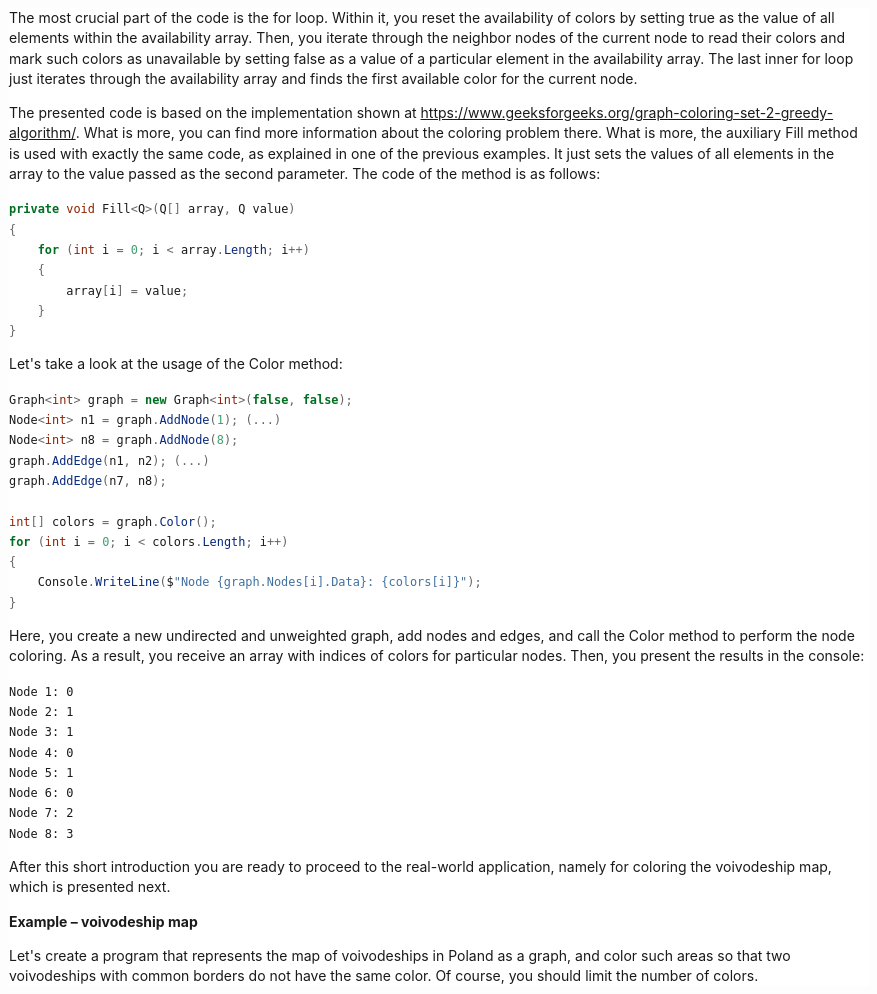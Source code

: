 The most crucial part of the code is the for loop. Within it, you reset the availability of colors by setting true as the value of all elements within the availability array. Then, you iterate through the neighbor nodes of the current node to read their colors and mark such colors as unavailable by setting false as a value of a particular element in the availability array. The last inner for loop just iterates through the availability array and finds the first available color for the current node.

The presented code is based on the implementation shown at https://www.geeksforgeeks.org/graph-coloring-set-2-greedy-algorithm/. What is more, you can find more information about the coloring problem there.
What is more, the auxiliary Fill method is used with exactly the same code, as explained in one of the previous examples. It just sets the values of all elements in the array to the value passed as the second parameter. The code of the method is as follows:
```c#
private void Fill<Q>(Q[] array, Q value) 
{ 
    for (int i = 0; i < array.Length; i++) 
    { 
        array[i] = value; 
    } 
}
```
Let's take a look at the usage of the Color method:
```c#
Graph<int> graph = new Graph<int>(false, false); 
Node<int> n1 = graph.AddNode(1); (...) 
Node<int> n8 = graph.AddNode(8); 
graph.AddEdge(n1, n2); (...) 
graph.AddEdge(n7, n8); 
 
int[] colors = graph.Color(); 
for (int i = 0; i < colors.Length; i++) 
{ 
    Console.WriteLine($"Node {graph.Nodes[i].Data}: {colors[i]}"); 
}
```
Here, you create a new undirected and unweighted graph, add nodes and edges, and call the Color method to perform the node coloring. As a result, you receive an array with indices of colors for particular nodes. Then, you present the results in the console:

    Node 1: 0
    Node 2: 1
    Node 3: 1
    Node 4: 0
    Node 5: 1
    Node 6: 0
    Node 7: 2
    Node 8: 3
After this short introduction you are ready to proceed to the real-world application, namely for coloring the voivodeship map, which is presented next.

**Example – voivodeship map**

Let's create a program that represents the map of voivodeships in Poland as a graph, and color such areas so that two voivodeships with common borders do not have the same color. Of course, you should limit the number of colors.
